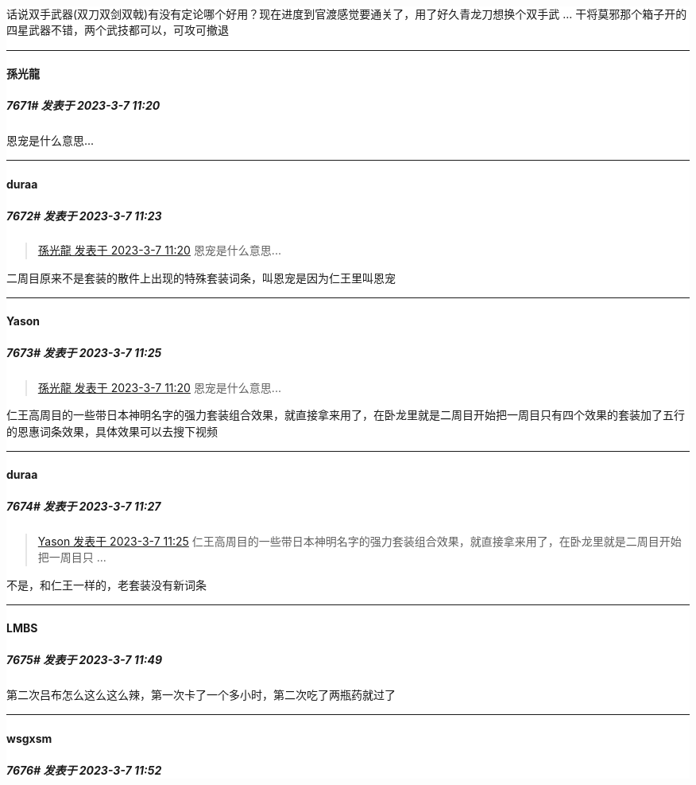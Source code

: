 话说双手武器(双刀双剑双戟)有没有定论哪个好用？现在进度到官渡感觉要通关了，用了好久青龙刀想换个双手武 ...</blockquote>
干将莫邪那个箱子开的四星武器不错，两个武技都可以，可攻可撤退

*****

####  孫光龍  
##### 7671#       发表于 2023-3-7 11:20

恩宠是什么意思...


*****

####  duraa  
##### 7672#       发表于 2023-3-7 11:23

<blockquote><a href="httphttps://bbs.saraba1st.com/2b/forum.php?mod=redirect&amp;goto=findpost&amp;pid=59996854&amp;ptid=2075355" target="_blank">孫光龍 发表于 2023-3-7 11:20</a>
恩宠是什么意思...</blockquote>
二周目原来不是套装的散件上出现的特殊套装词条，叫恩宠是因为仁王里叫恩宠

*****

####  Yason  
##### 7673#       发表于 2023-3-7 11:25

<blockquote><a href="httphttps://bbs.saraba1st.com/2b/forum.php?mod=redirect&amp;goto=findpost&amp;pid=59996854&amp;ptid=2075355" target="_blank">孫光龍 发表于 2023-3-7 11:20</a>
恩宠是什么意思...</blockquote>
仁王高周目的一些带日本神明名字的强力套装组合效果，就直接拿来用了，在卧龙里就是二周目开始把一周目只有四个效果的套装加了五行的恩惠词条效果，具体效果可以去搜下视频

*****

####  duraa  
##### 7674#       发表于 2023-3-7 11:27

<blockquote><a href="httphttps://bbs.saraba1st.com/2b/forum.php?mod=redirect&amp;goto=findpost&amp;pid=59996934&amp;ptid=2075355" target="_blank">Yason 发表于 2023-3-7 11:25</a>
仁王高周目的一些带日本神明名字的强力套装组合效果，就直接拿来用了，在卧龙里就是二周目开始把一周目只 ...</blockquote>
不是，和仁王一样的，老套装没有新词条


*****

####  LMBS  
##### 7675#       发表于 2023-3-7 11:49

第二次吕布怎么这么这么辣，第一次卡了一个多小时，第二次吃了两瓶药就过了


*****

####  wsgxsm  
##### 7676#       发表于 2023-3-7 11:52
